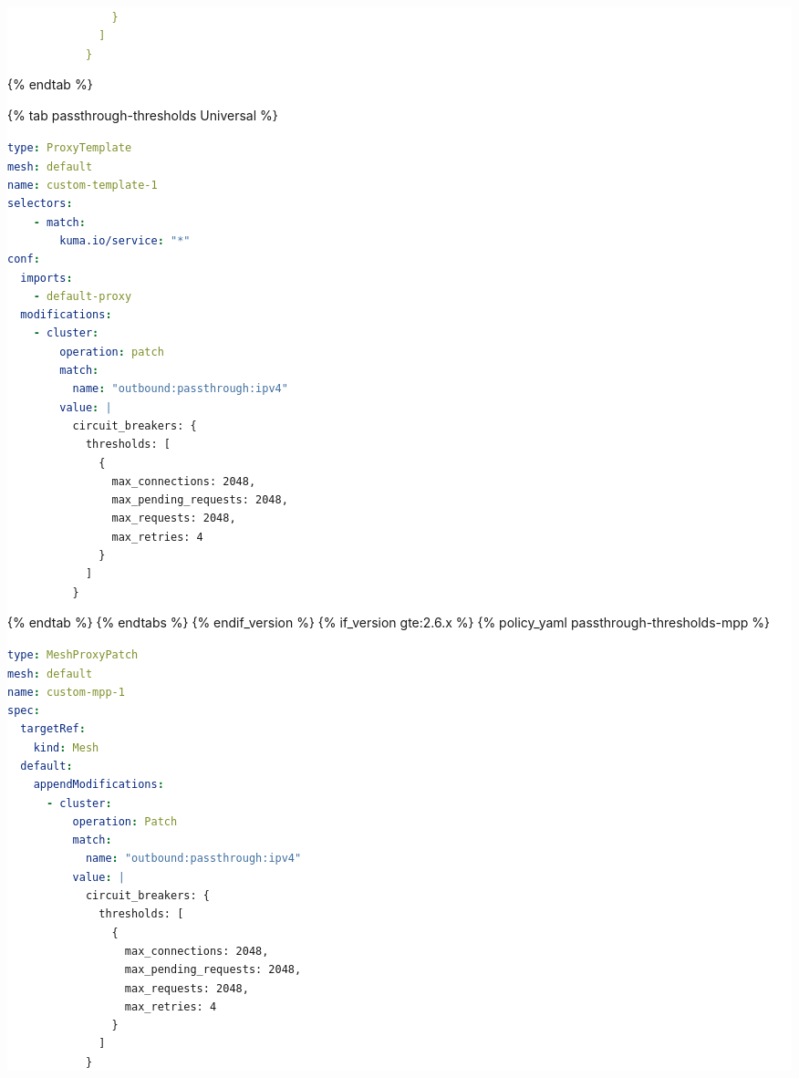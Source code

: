 ```yaml
                }
              ]
            }
```
{% endtab %}

{% tab passthrough-thresholds Universal %}
```yaml
type: ProxyTemplate
mesh: default
name: custom-template-1
selectors:
    - match:
        kuma.io/service: "*"
conf:
  imports:
    - default-proxy
  modifications:
    - cluster:
        operation: patch
        match:
          name: "outbound:passthrough:ipv4"
        value: |
          circuit_breakers: {
            thresholds: [
              {
                max_connections: 2048,
                max_pending_requests: 2048,
                max_requests: 2048,
                max_retries: 4
              }
            ]
          }
```
{% endtab %}
{% endtabs %}
{% endif_version %}
{% if_version gte:2.6.x %}
{% policy_yaml passthrough-thresholds-mpp %}
```yaml
type: MeshProxyPatch
mesh: default
name: custom-mpp-1
spec:
  targetRef:
    kind: Mesh
  default:
    appendModifications:
      - cluster:
          operation: Patch
          match:
            name: "outbound:passthrough:ipv4"
          value: |
            circuit_breakers: {
              thresholds: [
                {
                  max_connections: 2048,
                  max_pending_requests: 2048,
                  max_requests: 2048,
                  max_retries: 4
                }
              ]
            }
```